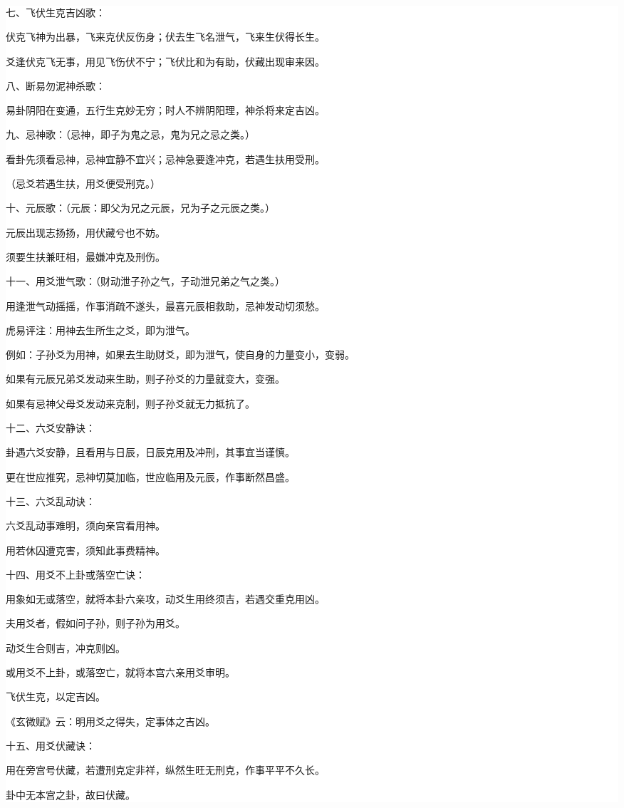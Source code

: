七、飞伏生克吉凶歌：

伏克飞神为出暴，飞来克伏反伤身；伏去生飞名泄气，飞来生伏得长生。

爻逢伏克飞无事，用见飞伤伏不宁；飞伏比和为有助，伏藏出现审来因。

八、断易勿泥神杀歌：

易卦阴阳在变通，五行生克妙无穷；时人不辨阴阳理，神杀将来定吉凶。

九、忌神歌：（忌神，即子为鬼之忌，鬼为兄之忌之类。）

看卦先须看忌神，忌神宜静不宜兴；忌神急要逢冲克，若遇生扶用受刑。

（忌爻若遇生扶，用爻便受刑克。）

十、元辰歌：（元辰：即父为兄之元辰，兄为子之元辰之类。）

元辰出现志扬扬，用伏藏兮也不妨。

须要生扶兼旺相，最嫌冲克及刑伤。

十一、用爻泄气歌：（财动泄子孙之气，子动泄兄弟之气之类。）

用逢泄气动摇摇，作事消疏不遂头，最喜元辰相救助，忌神发动切须愁。

虎易评注：用神去生所生之爻，即为泄气。

例如：子孙爻为用神，如果去生助财爻，即为泄气，使自身的力量变小，变弱。

如果有元辰兄弟爻发动来生助，则子孙爻的力量就变大，变强。

如果有忌神父母爻发动来克制，则子孙爻就无力抵抗了。

十二、六爻安静诀：

卦遇六爻安静，且看用与日辰，日辰克用及冲刑，其事宜当谨慎。

更在世应推究，忌神切莫加临，世应临用及元辰，作事断然昌盛。

十三、六爻乱动诀：

六爻乱动事难明，须向亲宫看用神。

用若休囚遭克害，须知此事费精神。

十四、用爻不上卦或落空亡诀：

用象如无或落空，就将本卦六亲攻，动爻生用终须吉，若遇交重克用凶。

夫用爻者，假如问子孙，则子孙为用爻。

动爻生合则吉，冲克则凶。

或用爻不上卦，或落空亡，就将本宫六亲用爻审明。

飞伏生克，以定吉凶。

《玄微赋》云：明用爻之得失，定事体之吉凶。

十五、用爻伏藏诀：

用在旁宫号伏藏，若遭刑克定非祥，纵然生旺无刑克，作事平平不久长。

卦中无本宫之卦，故曰伏藏。
